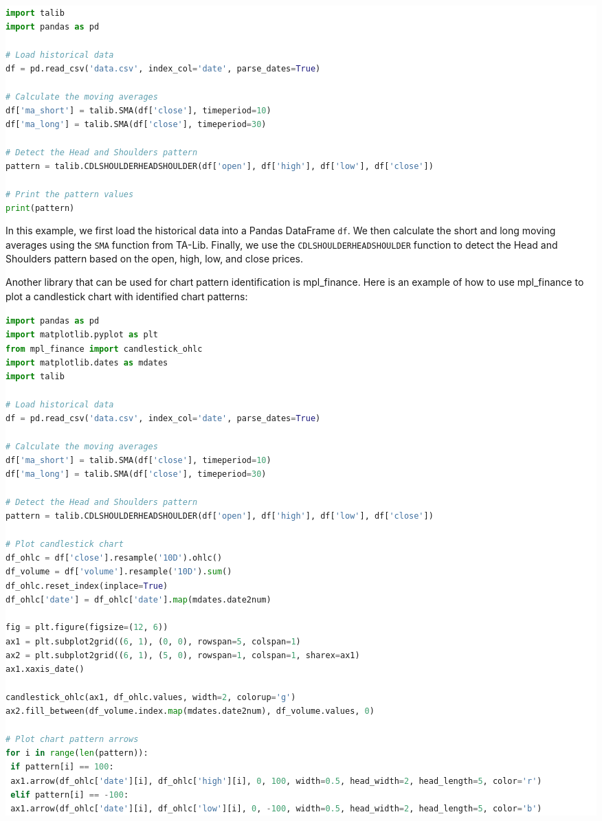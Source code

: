 ```python
import talib
import pandas as pd

# Load historical data
df = pd.read_csv('data.csv', index_col='date', parse_dates=True)

# Calculate the moving averages
df['ma_short'] = talib.SMA(df['close'], timeperiod=10)
df['ma_long'] = talib.SMA(df['close'], timeperiod=30)

# Detect the Head and Shoulders pattern
pattern = talib.CDLSHOULDERHEADSHOULDER(df['open'], df['high'], df['low'], df['close'])

# Print the pattern values
print(pattern)
```

In this example, we first load the historical data into a Pandas DataFrame `df`. We then calculate the short and long moving averages using the `SMA` function from TA-Lib. Finally, we use the `CDLSHOULDERHEADSHOULDER` function to detect the Head and Shoulders pattern based on the open, high, low, and close prices.

Another library that can be used for chart pattern identification is mpl_finance. Here is an example of how to use mpl_finance to plot a candlestick chart with identified chart patterns:

```python
import pandas as pd
import matplotlib.pyplot as plt
from mpl_finance import candlestick_ohlc
import matplotlib.dates as mdates
import talib

# Load historical data
df = pd.read_csv('data.csv', index_col='date', parse_dates=True)

# Calculate the moving averages
df['ma_short'] = talib.SMA(df['close'], timeperiod=10)
df['ma_long'] = talib.SMA(df['close'], timeperiod=30)

# Detect the Head and Shoulders pattern
pattern = talib.CDLSHOULDERHEADSHOULDER(df['open'], df['high'], df['low'], df['close'])

# Plot candlestick chart
df_ohlc = df['close'].resample('10D').ohlc()
df_volume = df['volume'].resample('10D').sum()
df_ohlc.reset_index(inplace=True)
df_ohlc['date'] = df_ohlc['date'].map(mdates.date2num)

fig = plt.figure(figsize=(12, 6))
ax1 = plt.subplot2grid((6, 1), (0, 0), rowspan=5, colspan=1)
ax2 = plt.subplot2grid((6, 1), (5, 0), rowspan=1, colspan=1, sharex=ax1)
ax1.xaxis_date()

candlestick_ohlc(ax1, df_ohlc.values, width=2, colorup='g')
ax2.fill_between(df_volume.index.map(mdates.date2num), df_volume.values, 0)

# Plot chart pattern arrows
for i in range(len(pattern)):
 if pattern[i] == 100:
 ax1.arrow(df_ohlc['date'][i], df_ohlc['high'][i], 0, 100, width=0.5, head_width=2, head_length=5, color='r')
 elif pattern[i] == -100:
 ax1.arrow(df_ohlc['date'][i], df_ohlc['low'][i], 0, -100, width=0.5, head_width=2, head_length=5, color='b')
```